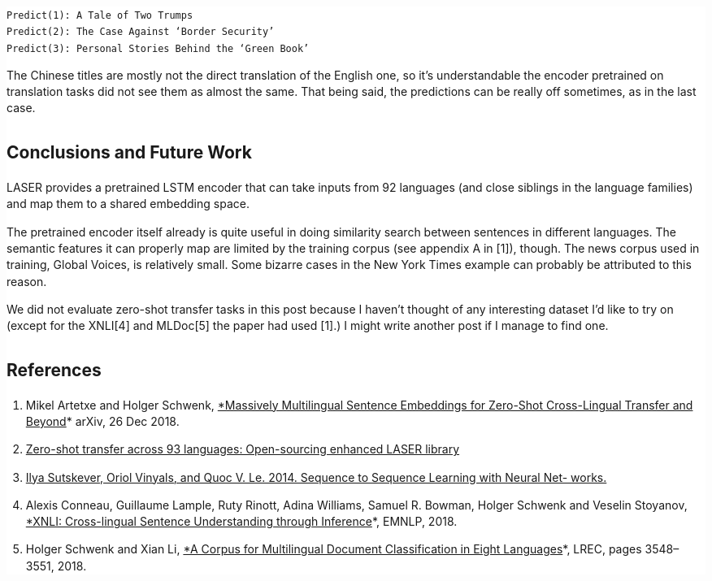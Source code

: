 ```
Predict(1): A Tale of Two Trumps
Predict(2): The Case Against ‘Border Security’
Predict(3): Personal Stories Behind the ‘Green Book’
```

The Chinese titles are mostly not the direct translation of the English one, so it’s understandable the encoder pretrained on translation tasks did not see them as almost the same. That being said, the predictions can be really off sometimes, as in the last case.

## Conclusions and Future Work

LASER provides a pretrained LSTM encoder that can take inputs from 92 languages (and close siblings in the language families) and map them to a shared embedding space.

The pretrained encoder itself already is quite useful in doing similarity search between sentences in different languages. The semantic features it can properly map are limited by the training corpus (see appendix A in [1]), though. The news corpus used in training, Global Voices, is relatively small. Some bizarre cases in the New York Times example can probably be attributed to this reason.

We did not evaluate zero-shot transfer tasks in this post because I haven’t thought of any interesting dataset I’d like to try on (except for the XNLI[4] and MLDoc[5] the paper had used [1].) I might write another post if I manage to find one.

## References

1. Mikel Artetxe and Holger Schwenk, [\*Massively Multilingual Sentence Embeddings for Zero-Shot Cross-Lingual Transfer and Beyond](https://arxiv.org/abs/1812.10464)\* arXiv, 26 Dec 2018.

1. [Zero-shot transfer across 93 languages: Open-sourcing enhanced LASER library](https://code.fb.com/ai-research/laser-multilingual-sentence-embeddings/)

1. [Ilya Sutskever, Oriol Vinyals, and Quoc V. Le. 2014. Sequence to Sequence Learning with Neural Net- works.](https://papers.nips.cc/paper/5346-sequence-to-sequence-learning-with-neural-networks.pdf)

1. Alexis Conneau, Guillaume Lample, Ruty Rinott, Adina Williams, Samuel R. Bowman, Holger Schwenk and Veselin Stoyanov, [\*XNLI: Cross-lingual Sentence Understanding through Inference](https://aclweb.org/anthology/D18-1269)\*, EMNLP, 2018.

1. Holger Schwenk and Xian Li, [\*A Corpus for Multilingual Document Classification in Eight Languages](http://www.lrec-conf.org/proceedings/lrec2018/pdf/658.pdf)\*, LREC, pages 3548–3551, 2018.
